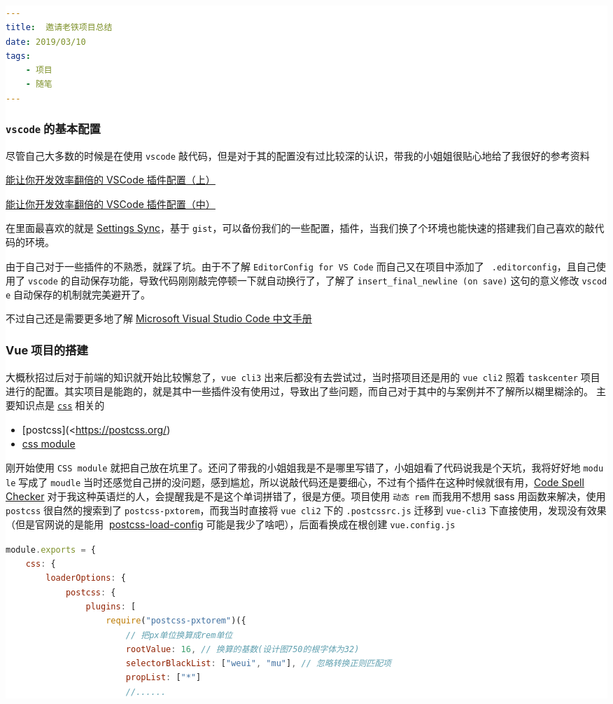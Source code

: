 ```yaml
---
title:  邀请老铁项目总结
date: 2019/03/10
tags:	
	- 项目
	- 随笔
---
```


### `vscode` 的基本配置

尽管自己大多数的时候是在使用 `vscode` 敲代码，但是对于其的配置没有过比较深的认识，带我的小姐姐很贴心地给了我很好的参考资料

[能让你开发效率翻倍的 VSCode 插件配置（上）](https://juejin.im/post/5a08d1d6f265da430f31950e)

[能让你开发效率翻倍的 VSCode 插件配置（中）](https://juejin.im/post/5ad13d8a6fb9a028ce7c0721)

在里面最喜欢的就是 [Settings Sync](https://link.juejin.im/?target=https%3A%2F%2Fmarketplace.visualstudio.com%2Fitems%3FitemName%3DShan.code-settings-sync)，基于 `gist`，可以备份我们的一些配置，插件，当我们换了个环境也能快速的搭建我们自己喜欢的敲代码的环境。

由于自己对于一些插件的不熟悉，就踩了坑。由于不了解  `EditorConfig for VS Code` 而自己又在项目中添加了 ` .editorconfig`，且自己使用了 `vscode` 的自动保存功能，导致代码刚刚敲完停顿一下就自动换行了，了解了 `insert_final_newline (on save)` 这句的意义修改 `vscode` 自动保存的机制就完美避开了。


不过自己还是需要更多地了解 [Microsoft Visual Studio Code 中文手册](https://jeasonstudio.gitbooks.io/vscode-cn-doc/content/)

### Vue 项目的搭建

大概秋招过后对于前端的知识就开始比较懈怠了，`vue cli3` 出来后都没有去尝试过，当时搭项目还是用的 `vue cli2` 照着 `taskcenter` 项目进行的配置。其实项目是能跑的，就是其中一些插件没有使用过，导致出了些问题，而自己对于其中的与案例并不了解所以糊里糊涂的。 主要知识点是 [`css`](https://cli.vuejs.org/zh/guide/css.html) 相关的

* [postcss](<https://postcss.org/)
* [css module](http://www.ruanyifeng.com/blog/2016/06/css_modules.html)

刚开始使用 `CSS module` 就把自己放在坑里了。还问了带我的小姐姐我是不是哪里写错了，小姐姐看了代码说我是个天坑，我将好好地 `module` 写成了 `moudle` 当时还感觉自己拼的没问题，感到尴尬，所以说敲代码还是要细心，不过有个插件在这种时候就很有用，[Code Spell Checker](https://link.juejin.im/?target=https%3A%2F%2Fmarketplace.visualstudio.com%2Fitems%3FitemName%3Dstreetsidesoftware.code-spell-checker) 对于我这种英语烂的人，会提醒我是不是这个单词拼错了，很是方便。项目使用 `动态 rem` 而我用不想用 sass 用函数来解决，使用 `postcss` 很自然的搜索到了 `postcss-pxtorem`，而我当时直接将 `vue cli2` 下的 `.postcssrc.js` 迁移到 `vue-cli3` 下直接使用，发现没有效果（但是官网说的是能用  [postcss-load-config](https://github.com/michael-ciniawsky/postcss-load-config) 可能是我少了啥吧），后面看换成在根创建 `vue.config.js` 

```javascript
module.exports = {
    css: {
        loaderOptions: {
            postcss: {
                plugins: [
                    require("postcss-pxtorem")({
                        // 把px单位换算成rem单位
                        rootValue: 16, // 换算的基数(设计图750的根字体为32)
                        selectorBlackList: ["weui", "mu"], // 忽略转换正则匹配项
                        propList: ["*"]
                        //......
```
